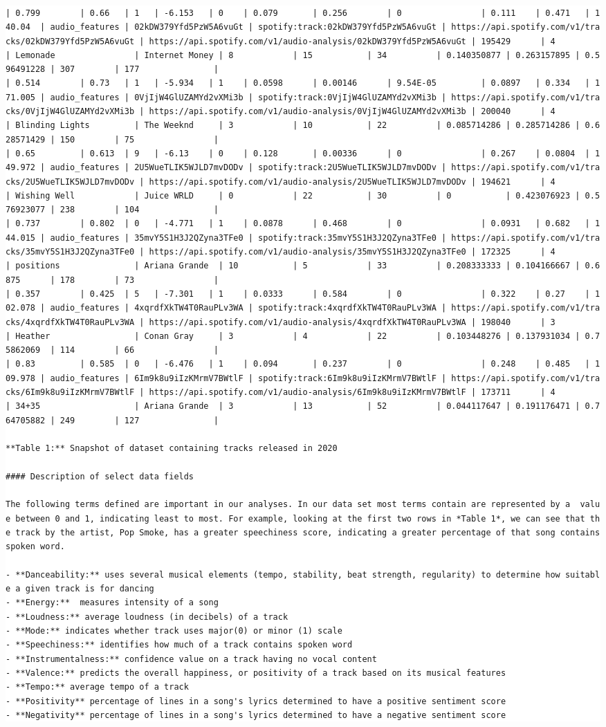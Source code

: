```
| 0.799        | 0.66   | 1   | -6.153   | 0    | 0.079       | 0.256        | 0                | 0.111    | 0.471   | 140.04  | audio_features | 02kDW379Yfd5PzW5A6vuGt | spotify:track:02kDW379Yfd5PzW5A6vuGt | https://api.spotify.com/v1/tracks/02kDW379Yfd5PzW5A6vuGt | https://api.spotify.com/v1/audio-analysis/02kDW379Yfd5PzW5A6vuGt | 195429      | 4              | Lemonade                | Internet Money | 8            | 15           | 34          | 0.140350877 | 0.263157895 | 0.596491228 | 307        | 177               |
| 0.514        | 0.73   | 1   | -5.934   | 1    | 0.0598      | 0.00146      | 9.54E-05         | 0.0897   | 0.334   | 171.005 | audio_features | 0VjIjW4GlUZAMYd2vXMi3b | spotify:track:0VjIjW4GlUZAMYd2vXMi3b | https://api.spotify.com/v1/tracks/0VjIjW4GlUZAMYd2vXMi3b | https://api.spotify.com/v1/audio-analysis/0VjIjW4GlUZAMYd2vXMi3b | 200040      | 4              | Blinding Lights         | The Weeknd     | 3            | 10           | 22          | 0.085714286 | 0.285714286 | 0.628571429 | 150        | 75                |
| 0.65         | 0.613  | 9   | -6.13    | 0    | 0.128       | 0.00336      | 0                | 0.267    | 0.0804  | 149.972 | audio_features | 2U5WueTLIK5WJLD7mvDODv | spotify:track:2U5WueTLIK5WJLD7mvDODv | https://api.spotify.com/v1/tracks/2U5WueTLIK5WJLD7mvDODv | https://api.spotify.com/v1/audio-analysis/2U5WueTLIK5WJLD7mvDODv | 194621      | 4              | Wishing Well            | Juice WRLD     | 0            | 22           | 30          | 0           | 0.423076923 | 0.576923077 | 238        | 104               |
| 0.737        | 0.802  | 0   | -4.771   | 1    | 0.0878      | 0.468        | 0                | 0.0931   | 0.682   | 144.015 | audio_features | 35mvY5S1H3J2QZyna3TFe0 | spotify:track:35mvY5S1H3J2QZyna3TFe0 | https://api.spotify.com/v1/tracks/35mvY5S1H3J2QZyna3TFe0 | https://api.spotify.com/v1/audio-analysis/35mvY5S1H3J2QZyna3TFe0 | 172325      | 4              | positions               | Ariana Grande  | 10           | 5            | 33          | 0.208333333 | 0.104166667 | 0.6875      | 178        | 73                |
| 0.357        | 0.425  | 5   | -7.301   | 1    | 0.0333      | 0.584        | 0                | 0.322    | 0.27    | 102.078 | audio_features | 4xqrdfXkTW4T0RauPLv3WA | spotify:track:4xqrdfXkTW4T0RauPLv3WA | https://api.spotify.com/v1/tracks/4xqrdfXkTW4T0RauPLv3WA | https://api.spotify.com/v1/audio-analysis/4xqrdfXkTW4T0RauPLv3WA | 198040      | 3              | Heather                 | Conan Gray     | 3            | 4            | 22          | 0.103448276 | 0.137931034 | 0.75862069  | 114        | 66                |
| 0.83         | 0.585  | 0   | -6.476   | 1    | 0.094       | 0.237        | 0                | 0.248    | 0.485   | 109.978 | audio_features | 6Im9k8u9iIzKMrmV7BWtlF | spotify:track:6Im9k8u9iIzKMrmV7BWtlF | https://api.spotify.com/v1/tracks/6Im9k8u9iIzKMrmV7BWtlF | https://api.spotify.com/v1/audio-analysis/6Im9k8u9iIzKMrmV7BWtlF | 173711      | 4              | 34+35                   | Ariana Grande  | 3            | 13           | 52          | 0.044117647 | 0.191176471 | 0.764705882 | 249        | 127               |

**Table 1:** Snapshot of dataset containing tracks released in 2020

#### Description of select data fields

The following terms defined are important in our analyses. In our data set most terms contain are represented by a  value between 0 and 1, indicating least to most. For example, looking at the first two rows in *Table 1*, we can see that the track by the artist, Pop Smoke, has a greater speechiness score, indicating a greater percentage of that song contains spoken word. 
 
- **Danceability:** uses several musical elements (tempo, stability, beat strength, regularity) to determine how suitable a given track is for dancing
- **Energy:**  measures intensity of a song
- **Loudness:** average loudness (in decibels) of a track
- **Mode:** indicates whether track uses major(0) or minor (1) scale
- **Speechiness:** identifies how much of a track contains spoken word
- **Instrumentalness:** confidence value on a track having no vocal content
- **Valence:** predicts the overall happiness, or positivity of a track based on its musical features
- **Tempo:** average tempo of a track
- **Positivity** percentage of lines in a song's lyrics determined to have a positive sentiment score
- **Negativity** percentage of lines in a song's lyrics determined to have a negative sentiment score

```